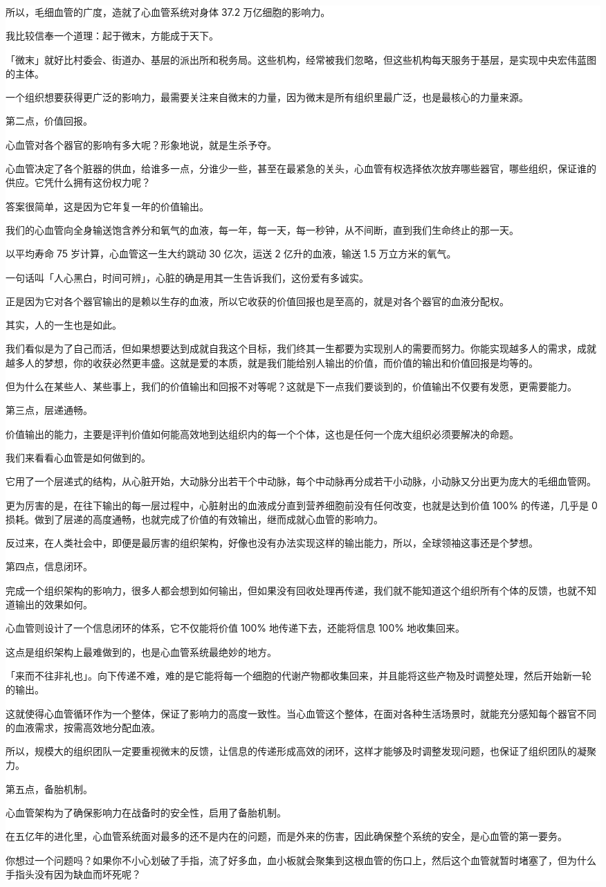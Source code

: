 所以，毛细血管的广度，造就了心血管系统对身体 37.2 万亿细胞的影响力。

我比较信奉一个道理：起于微末，方能成于天下。

「微末」就好比村委会、街道办、基层的派出所和税务局。这些机构，经常被我们忽略，但这些机构每天服务于基层，是实现中央宏伟蓝图的主体。

一个组织想要获得更广泛的影响力，最需要关注来自微末的力量，因为微末是所有组织里最广泛，也是最核心的力量来源。

第二点，价值回报。

心血管对各个器官的影响有多大呢？形象地说，就是生杀予夺。

心血管决定了各个脏器的供血，给谁多一点，分谁少一些，甚至在最紧急的关头，心血管有权选择依次放弃哪些器官，哪些组织，保证谁的供应。它凭什么拥有这份权力呢？

答案很简单，这是因为它年复一年的价值输出。

我们的心血管向全身输送饱含养分和氧气的血液，每一年，每一天，每一秒钟，从不间断，直到我们生命终止的那一天。

以平均寿命 75 岁计算，心血管这一生大约跳动 30 亿次，运送 2 亿升的血液，输送 1.5 万立方米的氧气。

一句话叫「人心黑白，时间可辨」，心脏的确是用其一生告诉我们，这份爱有多诚实。

正是因为它对各个器官输出的是赖以生存的血液，所以它收获的价值回报也是至高的，就是对各个器官的血液分配权。

其实，人的一生也是如此。

我们看似是为了自己而活，但如果想要达到成就自我这个目标，我们终其一生都要为实现别人的需要而努力。你能实现越多人的需求，成就越多人的梦想，你的收获必然更丰盛。这就是爱的本质，就是我们能给别人输出的价值，而价值的输出和价值回报是均等的。

但为什么在某些人、某些事上，我们的价值输出和回报不对等呢？这就是下一点我们要谈到的，价值输出不仅要有发愿，更需要能力。

第三点，层递通畅。

价值输出的能力，主要是评判价值如何能高效地到达组织内的每一个个体，这也是任何一个庞大组织必须要解决的命题。

我们来看看心血管是如何做到的。

它用了一个层递式的结构，从心脏开始，大动脉分出若干个中动脉，每个中动脉再分成若干小动脉，小动脉又分出更为庞大的毛细血管网。

更为厉害的是，在往下输出的每一层过程中，心脏射出的血液成分直到营养细胞前没有任何改变，也就是达到价值 100% 的传递，几乎是 0 损耗。做到了层递的高度通畅，也就完成了价值的有效输出，继而成就心血管的影响力。

反过来，在人类社会中，即便是最厉害的组织架构，好像也没有办法实现这样的输出能力，所以，全球领袖这事还是个梦想。

第四点，信息闭环。

完成一个组织架构的影响力，很多人都会想到如何输出，但如果没有回收处理再传递，我们就不能知道这个组织所有个体的反馈，也就不知道输出的效果如何。

心血管则设计了一个信息闭环的体系，它不仅能将价值 100% 地传递下去，还能将信息 100% 地收集回来。

这点是组织架构上最难做到的，也是心血管系统最绝妙的地方。

「来而不往非礼也」。向下传递不难，难的是它能将每一个细胞的代谢产物都收集回来，并且能将这些产物及时调整处理，然后开始新一轮的输出。

这就使得心血管循环作为一个整体，保证了影响力的高度一致性。当心血管这个整体，在面对各种生活场景时，就能充分感知每个器官不同的血液需求，按需高效地分配血液。

所以，规模大的组织团队一定要重视微末的反馈，让信息的传递形成高效的闭环，这样才能够及时调整发现问题，也保证了组织团队的凝聚力。

第五点，备胎机制。

心血管架构为了确保影响力在战备时的安全性，启用了备胎机制。

在五亿年的进化里，心血管系统面对最多的还不是内在的问题，而是外来的伤害，因此确保整个系统的安全，是心血管的第一要务。

你想过一个问题吗？如果你不小心划破了手指，流了好多血，血小板就会聚集到这根血管的伤口上，然后这个血管就暂时堵塞了，但为什么手指头没有因为缺血而坏死呢？
